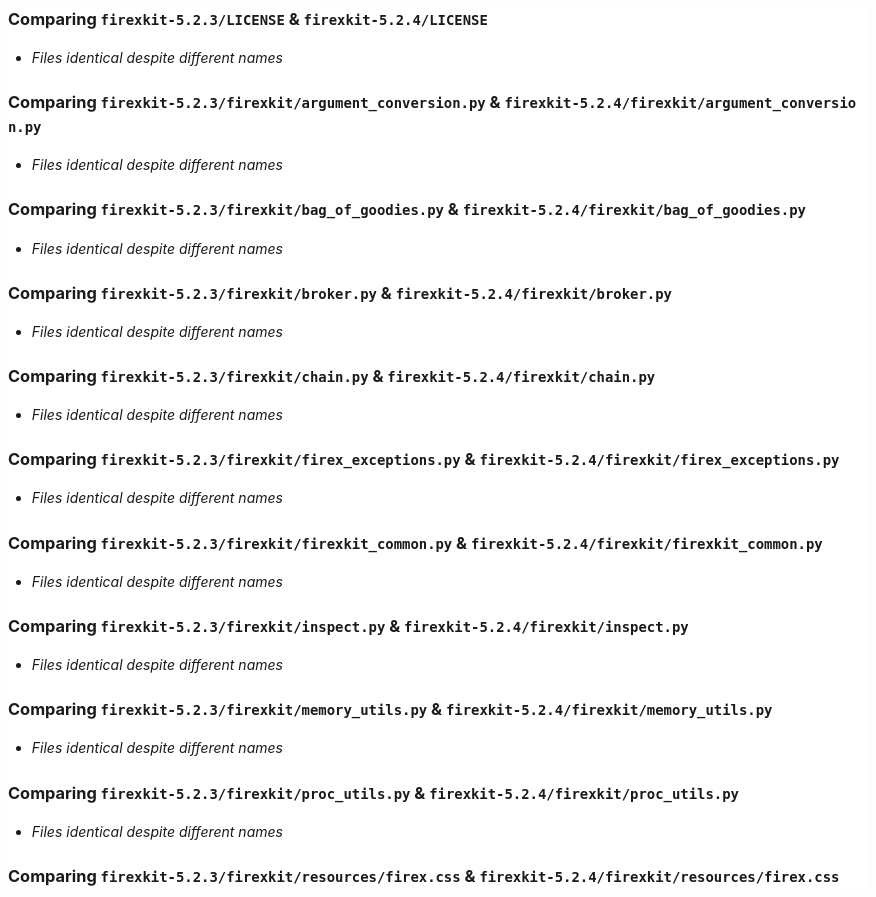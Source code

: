 ### Comparing `firexkit-5.2.3/LICENSE` & `firexkit-5.2.4/LICENSE`

 * *Files identical despite different names*

### Comparing `firexkit-5.2.3/firexkit/argument_conversion.py` & `firexkit-5.2.4/firexkit/argument_conversion.py`

 * *Files identical despite different names*

### Comparing `firexkit-5.2.3/firexkit/bag_of_goodies.py` & `firexkit-5.2.4/firexkit/bag_of_goodies.py`

 * *Files identical despite different names*

### Comparing `firexkit-5.2.3/firexkit/broker.py` & `firexkit-5.2.4/firexkit/broker.py`

 * *Files identical despite different names*

### Comparing `firexkit-5.2.3/firexkit/chain.py` & `firexkit-5.2.4/firexkit/chain.py`

 * *Files identical despite different names*

### Comparing `firexkit-5.2.3/firexkit/firex_exceptions.py` & `firexkit-5.2.4/firexkit/firex_exceptions.py`

 * *Files identical despite different names*

### Comparing `firexkit-5.2.3/firexkit/firexkit_common.py` & `firexkit-5.2.4/firexkit/firexkit_common.py`

 * *Files identical despite different names*

### Comparing `firexkit-5.2.3/firexkit/inspect.py` & `firexkit-5.2.4/firexkit/inspect.py`

 * *Files identical despite different names*

### Comparing `firexkit-5.2.3/firexkit/memory_utils.py` & `firexkit-5.2.4/firexkit/memory_utils.py`

 * *Files identical despite different names*

### Comparing `firexkit-5.2.3/firexkit/proc_utils.py` & `firexkit-5.2.4/firexkit/proc_utils.py`

 * *Files identical despite different names*

### Comparing `firexkit-5.2.3/firexkit/resources/firex.css` & `firexkit-5.2.4/firexkit/resources/firex.css`
